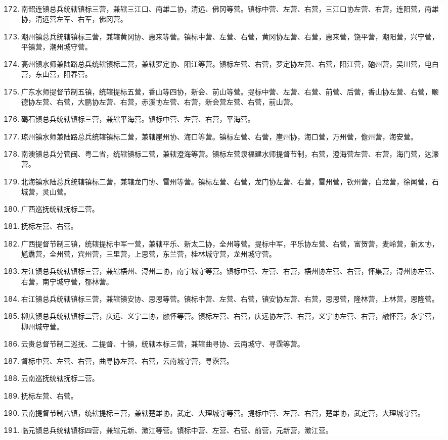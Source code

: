 172. <span id="志一百六-兵二-172"></span>
南韶连镇总兵统辖镇标三营，兼辖三江口、南雄二协，清远、佛冈等营。镇标中营、左营、右营，三江口协左营、右营，连阳营，南雄协，清远营左军、右军，佛冈营。

173. <span id="志一百六-兵二-173"></span>
潮州镇总兵统辖镇标三营，兼辖黄冈协、惠来等营。镇标中营、左营、右营，黄冈协左营、右营，惠来营，饶平营，潮阳营，兴宁营，平镇营，潮州城守营。

174. <span id="志一百六-兵二-174"></span>
高州镇水师兼陆路总兵统辖镇标二营，兼辖罗定协、阳江等营。镇标左营、右营，罗定协左营、右营，阳江营，硇州营，吴川营，电白营，东山营，阳春营。

175. <span id="志一百六-兵二-175"></span>
广东水师提督节制五镇，统辖提标五营，香山等四协，新会、前山等营。提标中营、左营、右营、前营、后营，香山协左营、右营，顺德协左营、右营，大鹏协左营、右营，赤溪协左营、右营，新会营左营、右营，前山营。

176. <span id="志一百六-兵二-176"></span>
碣石镇总兵统辖镇标三营，兼辖平海营。镇标中营、左营、右营，平海营。

177. <span id="志一百六-兵二-177"></span>
琼州镇水师兼陆路总兵统辖镇标二营，兼辖崖州协、海口等营。镇标左营、右营，崖州协，海口营，万州营，儋州营，海安营。

178. <span id="志一百六-兵二-178"></span>
南澳镇总兵分管闽、粤二省，统辖镇标二营，兼辖澄海等营。镇标左营隶福建水师提督节制，右营，澄海营左营、右营，海门营，达濠营。

179. <span id="志一百六-兵二-179"></span>
北海镇水陆总兵统辖镇标二营，兼辖龙门协、雷州等营。镇标左营、右营，龙门协左营、右营，雷州营，钦州营，白龙营，徐闻营，石城营，灵山营。

180. <span id="志一百六-兵二-180"></span>
广西巡抚统辖抚标二营。

181. <span id="志一百六-兵二-181"></span>
抚标左营、右营。

182. <span id="志一百六-兵二-182"></span>
广西提督节制三镇，统辖提标中军一营，兼辖平乐、新太二协，全州等营。提标中军，平乐协左营、右营，富贺营，麦岭营，新太协，馗纛营，全州营，宾州营，三里营，上思营，东兰营，桂林城守营，龙州城守营。

183. <span id="志一百六-兵二-183"></span>
左江镇总兵统辖镇标三营，兼辖梧州、浔州二协，南宁城守等营。镇标中营、左营、右营，梧州协左营、右营，怀集营，浔州协左营、右营，南宁城守营，郁林营。

184. <span id="志一百六-兵二-184"></span>
右江镇总兵统辖镇标三营，兼辖镇安协、思恩等营。镇标中营、左营、右营，镇安协左营、右营，思恩营，隆林营，上林营，恩隆营。

185. <span id="志一百六-兵二-185"></span>
柳庆镇总兵统辖镇标二营，庆远、义宁二协，融怀等营。镇标左营、右营，庆远协左营、右营，义宁协左营、右营，融怀营，永宁营，柳州城守营。

186. <span id="志一百六-兵二-186"></span>
云贵总督节制二巡抚、二提督、十镇，统辖本标三营，兼辖曲寻协、云南城守、寻霑等营。

187. <span id="志一百六-兵二-187"></span>
督标中营、左营、右营，曲寻协左营、右营，云南城守营，寻霑营。

188. <span id="志一百六-兵二-188"></span>
云南巡抚统辖抚标二营。

189. <span id="志一百六-兵二-189"></span>
抚标左营、右营。

190. <span id="志一百六-兵二-190"></span>
云南提督节制六镇，统辖提标三营，兼辖楚雄协，武定、大理城守等营。提标中营、左营、右营，楚雄协，武定营，大理城守营。

191. <span id="志一百六-兵二-191"></span>
临元镇总兵统辖镇标四营，兼辖元新、澂江等营。镇标中营、左营、右营、前营，元新营，澂江营。
